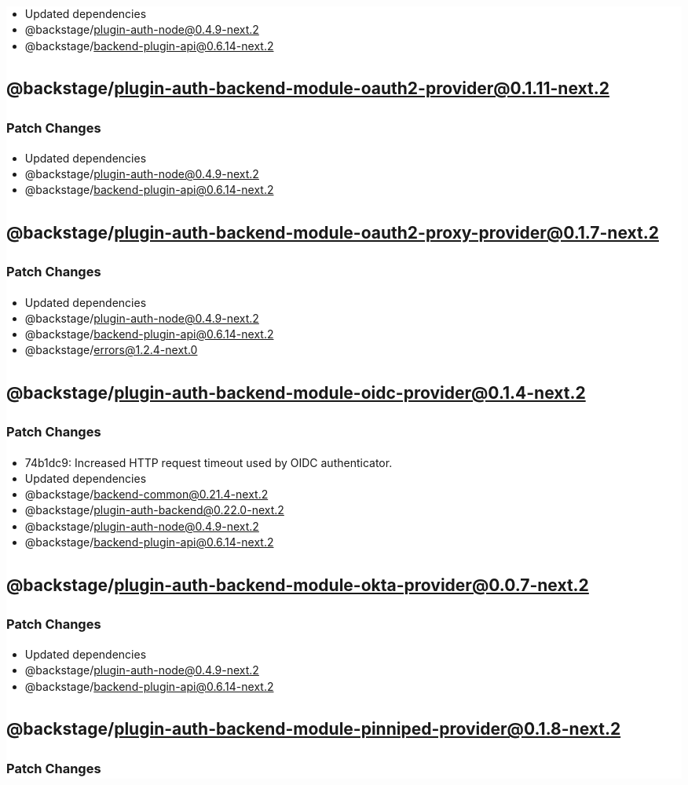 - Updated dependencies
 - @backstage/plugin-auth-node@0.4.9-next.2
 - @backstage/backend-plugin-api@0.6.14-next.2

## @backstage/plugin-auth-backend-module-oauth2-provider@0.1.11-next.2

### Patch Changes

- Updated dependencies
 - @backstage/plugin-auth-node@0.4.9-next.2
 - @backstage/backend-plugin-api@0.6.14-next.2

## @backstage/plugin-auth-backend-module-oauth2-proxy-provider@0.1.7-next.2

### Patch Changes

- Updated dependencies
 - @backstage/plugin-auth-node@0.4.9-next.2
 - @backstage/backend-plugin-api@0.6.14-next.2
 - @backstage/errors@1.2.4-next.0

## @backstage/plugin-auth-backend-module-oidc-provider@0.1.4-next.2

### Patch Changes

- 74b1dc9: Increased HTTP request timeout used by OIDC authenticator.
- Updated dependencies
 - @backstage/backend-common@0.21.4-next.2
 - @backstage/plugin-auth-backend@0.22.0-next.2
 - @backstage/plugin-auth-node@0.4.9-next.2
 - @backstage/backend-plugin-api@0.6.14-next.2

## @backstage/plugin-auth-backend-module-okta-provider@0.0.7-next.2

### Patch Changes

- Updated dependencies
 - @backstage/plugin-auth-node@0.4.9-next.2
 - @backstage/backend-plugin-api@0.6.14-next.2

## @backstage/plugin-auth-backend-module-pinniped-provider@0.1.8-next.2

### Patch Changes
